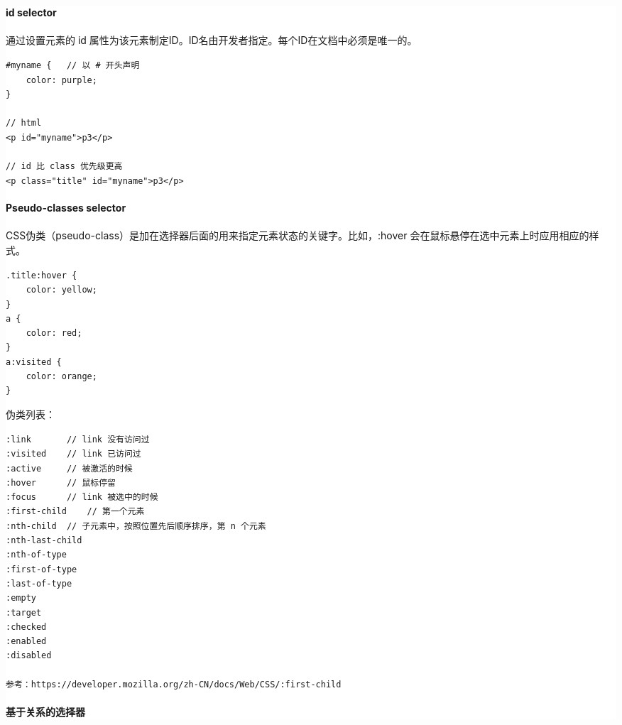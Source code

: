#### id selector
通过设置元素的 id 属性为该元素制定ID。ID名由开发者指定。每个ID在文档中必须是唯一的。

```
#myname {   // 以 # 开头声明
    color: purple;
}

// html
<p id="myname">p3</p>

// id 比 class 优先级更高
<p class="title" id="myname">p3</p>

```

#### Pseudo-classes selector
CSS伪类（pseudo-class）是加在选择器后面的用来指定元素状态的关键字。比如，:hover 会在鼠标悬停在选中元素上时应用相应的样式。

```
.title:hover { 
    color: yellow;
}
a {
    color: red;
}
a:visited {
    color: orange;
}
```

伪类列表：
```
:link       // link 没有访问过
:visited    // link 已访问过
:active     // 被激活的时候
:hover      // 鼠标停留
:focus      // link 被选中的时候
:first-child    // 第一个元素
:nth-child  // 子元素中，按照位置先后顺序排序，第 n 个元素
:nth-last-child
:nth-of-type
:first-of-type
:last-of-type
:empty
:target
:checked
:enabled
:disabled

参考：https://developer.mozilla.org/zh-CN/docs/Web/CSS/:first-child
```

#### 基于关系的选择器
